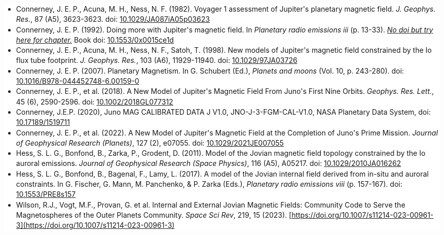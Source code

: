 - Connerney, J. E. P., Acuna, M. H., Ness, N. F. (1982). Voyager 1 assessment of Jupiter's planetary magnetic field. *J. Geophys. Res.*, 87 (A5), 3623-3623. doi: [10.1029/JA087iA05p03623](https://doi.org/10.1029/JA087iA05p03623)
- Connerney, J. E. P. (1992). Doing more with Jupiter's magnetic field. In *Planetary radio emissions iii* (p. 13-33).  [*No doi but try here for chapter.*](https://ui.adsabs.harvard.edu/abs/1992pre3.conf...13C/abstract) Book doi: [10.1553/0x0015ce1d](https://doi.org/10.1553/0x0015ce1d)
- Connerney, J. E. P., Acuna, M. H., Ness, N. F.,  Satoh, T. (1998). New models of Jupiter's magnetic field constrained by the Io flux tube footprint. *J. Geophys. Res.*, 103 (A6), 11929-11940. doi: [10.1029/97JA03726](https://doi.org/10.1029/97JA03726)
- Connerney, J. E. P. (2007). Planetary Magnetism. In G. Schubert (Ed.), *Planets and moons* (Vol. 10, p. 243-280). doi: [10.1016/B978-044452748-6.00159-0](https://doi.org/10.1016/B978-044452748-6.00159-0)
- Connerney, J. E. P., et al. (2018). A New Model of Jupiter's Magnetic Field From Juno's First Nine Orbits. *Geophys. Res. Lett.*, 45 (6), 2590-2596. doi: [10.1002/2018GL077312](https://doi.org/10.1002/2018GL077312)
- Connerney, J.E.P. (2020), Juno MAG CALIBRATED DATA J V1.0, JNO-J-3-FGM-CAL-V1.0, NASA Planetary Data System, doi: [10.17189/1519711](https://doi.org/10.17189/1519711)
- Connerney, J. E. P., et al. (2022). A New Model of Jupiter's Magnetic Field at the Completion of Juno's Prime Mission. *Journal of Geophysical Research (Planets)*, 127 (2), e07055. doi: [10.1029/2021JE007055](https://doi.org/10.1029/2021JE007055)
- Hess, S. L. G., Bonfond, B., Zarka, P., Grodent, D. (2011). Model of the Jovian magnetic field topology constrained by the Io auroral emissions. *Journal of Geophysical Research (Space Physics)*, 116 (A5), A05217. doi: [10.1029/2010JA016262](https://doi.org/10.1029/2010JA016262)
- Hess, S. L. G., Bonfond, B., Bagenal, F., Lamy, L. (2017). A model of the Jovian internal field derived from in-situ and auroral constraints. In G. Fischer, G. Mann, M. Panchenko, & P. Zarka (Eds.), *Planetary radio emissions viii* (p. 157-167). doi: [10.1553/PRE8s157](https://doi.org/10.1553/PRE8s157)
- Wilson, R.J., Vogt, M.F., Provan, G. et al. Internal and External Jovian Magnetic Fields: Community Code to Serve the Magnetospheres of the Outer Planets Community. _Space Sci Rev_, 219, 15 (2023). [https://doi.org/10.1007/s11214-023-00961-3](https://doi.org/10.1007/s11214-023-00961-3)  
